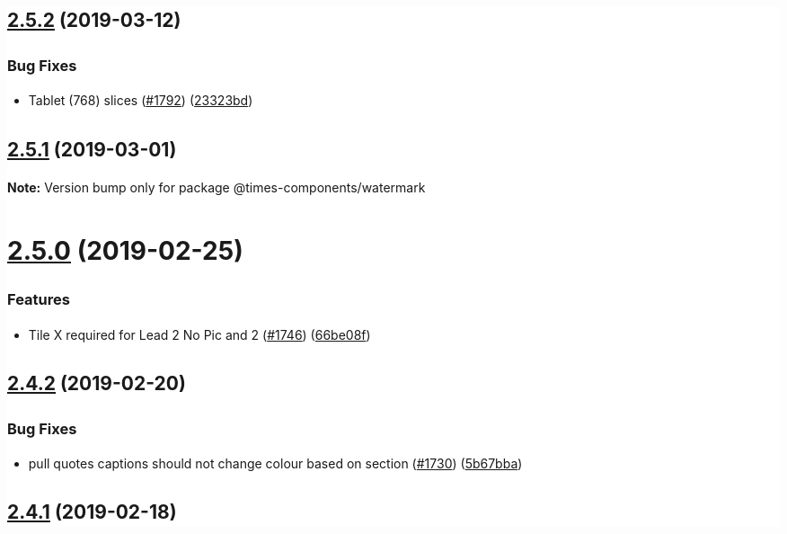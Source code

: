 



## [2.5.2](https://github.com/newsuk/times-components/compare/@times-components/watermark@2.5.1...@times-components/watermark@2.5.2) (2019-03-12)


### Bug Fixes

* Tablet (768) slices ([#1792](https://github.com/newsuk/times-components/issues/1792)) ([23323bd](https://github.com/newsuk/times-components/commit/23323bd))





## [2.5.1](https://github.com/newsuk/times-components/compare/@times-components/watermark@2.5.0...@times-components/watermark@2.5.1) (2019-03-01)

**Note:** Version bump only for package @times-components/watermark





# [2.5.0](https://github.com/newsuk/times-components/compare/@times-components/watermark@2.4.2...@times-components/watermark@2.5.0) (2019-02-25)


### Features

* Tile X required for Lead 2 No Pic and 2 ([#1746](https://github.com/newsuk/times-components/issues/1746)) ([66be08f](https://github.com/newsuk/times-components/commit/66be08f))





## [2.4.2](https://github.com/newsuk/times-components/compare/@times-components/watermark@2.4.1...@times-components/watermark@2.4.2) (2019-02-20)


### Bug Fixes

* pull quotes captions should not change colour based on section ([#1730](https://github.com/newsuk/times-components/issues/1730)) ([5b67bba](https://github.com/newsuk/times-components/commit/5b67bba))





## [2.4.1](https://github.com/newsuk/times-components/compare/@times-components/watermark@2.4.0...@times-components/watermark@2.4.1) (2019-02-18)
